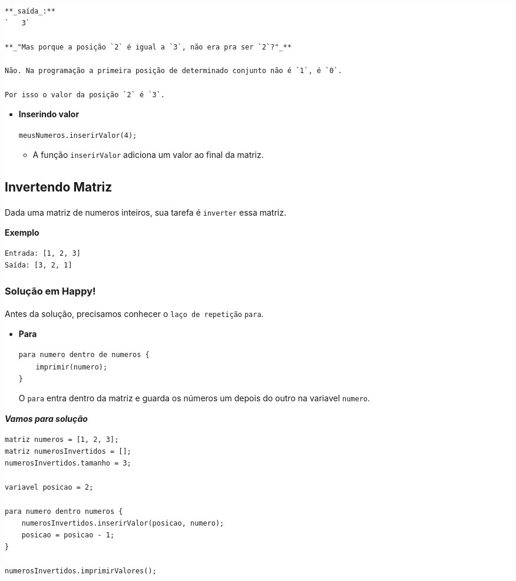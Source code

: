     **_saída_:**
    `   3`

    **_"Mas porque a posição `2` é igual a `3`, não era pra ser `2`?"_**

    Não. Na programação a primeira posição de determinado conjunto não é `1`, é `0`.

    Por isso o valor da posição `2` é `3`.

-   **Inserindo valor**
    ```
    meusNumeros.inserirValor(4);
    ```
    -   A função `inserirValor` adiciona um valor ao final da matriz.

## Invertendo Matriz

Dada uma matriz de numeros inteiros, sua tarefa é `inverter` essa matriz.

**Exemplo**

```
Entrada: [1, 2, 3]
Saída: [3, 2, 1]
```

### Solução em Happy!

Antes da solução, precisamos conhecer o `laço de repetição` `para`.

-   **Para**

    ```
    para numero dentro de numeros {
        imprimir(numero);
    }
    ```

    O `para` entra dentro da matriz e guarda os números um depois do outro na variavel `numero`.

**_Vamos para solução_**

```
matriz numeros = [1, 2, 3];
matriz numerosInvertidos = [];
numerosInvertidos.tamanho = 3;

variavel posicao = 2;

para numero dentro numeros {
    numerosInvertidos.inserirValor(posicao, numero);
    posicao = posicao - 1;
}

numerosInvertidos.imprimirValores();

```
